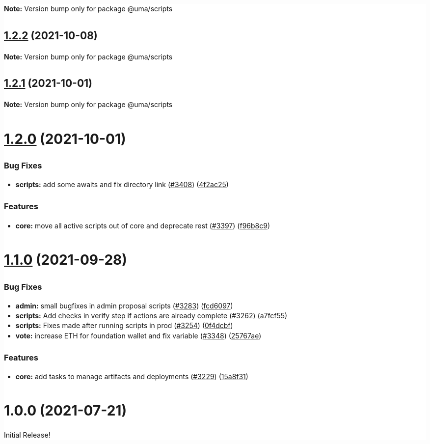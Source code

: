**Note:** Version bump only for package @uma/scripts

## [1.2.2](https://github.com/UMAprotocol/protocol/compare/@uma/scripts@1.2.1...@uma/scripts@1.2.2) (2021-10-08)

**Note:** Version bump only for package @uma/scripts

## [1.2.1](https://github.com/UMAprotocol/protocol/compare/@uma/scripts@1.2.0...@uma/scripts@1.2.1) (2021-10-01)

**Note:** Version bump only for package @uma/scripts

# [1.2.0](https://github.com/UMAprotocol/protocol/compare/@uma/scripts@1.1.0...@uma/scripts@1.2.0) (2021-10-01)

### Bug Fixes

- **scripts:** add some awaits and fix directory link ([#3408](https://github.com/UMAprotocol/protocol/issues/3408)) ([4f2ac25](https://github.com/UMAprotocol/protocol/commit/4f2ac25623c7b75a023246fed74f658c02a2ea88))

### Features

- **core:** move all active scripts out of core and deprecate rest ([#3397](https://github.com/UMAprotocol/protocol/issues/3397)) ([f96b8c9](https://github.com/UMAprotocol/protocol/commit/f96b8c90b01002594bf44ac44f03f6d021bee460))

# [1.1.0](https://github.com/UMAprotocol/protocol/compare/@uma/scripts@1.0.0...@uma/scripts@1.1.0) (2021-09-28)

### Bug Fixes

- **admin:** small bugfixes in admin proposal scripts ([#3283](https://github.com/UMAprotocol/protocol/issues/3283)) ([fcd6097](https://github.com/UMAprotocol/protocol/commit/fcd6097e19a7ed7c976b597605cb6fac5cfec5b5))
- **scripts:** Add checks in verify step if actions are already complete ([#3262](https://github.com/UMAprotocol/protocol/issues/3262)) ([a7fcf55](https://github.com/UMAprotocol/protocol/commit/a7fcf558d15aea401f6b80e0c55e9de7b8ea0735))
- **scripts:** Fixes made after running scripts in prod ([#3254](https://github.com/UMAprotocol/protocol/issues/3254)) ([0f4dcbf](https://github.com/UMAprotocol/protocol/commit/0f4dcbfc56a4669e9571c6d007436c7928f51735))
- **vote:** increase ETH for foundation wallet and fix variable ([#3348](https://github.com/UMAprotocol/protocol/issues/3348)) ([25767ae](https://github.com/UMAprotocol/protocol/commit/25767ae18908d31b0112d1a61e24cf1ceeb6b6e5))

### Features

- **core:** add tasks to manage artifacts and deployments ([#3229](https://github.com/UMAprotocol/protocol/issues/3229)) ([15a8f31](https://github.com/UMAprotocol/protocol/commit/15a8f31e3d3ce0df9b68b03ae56f8df789ae481a))

# 1.0.0 (2021-07-21)

Initial Release!
